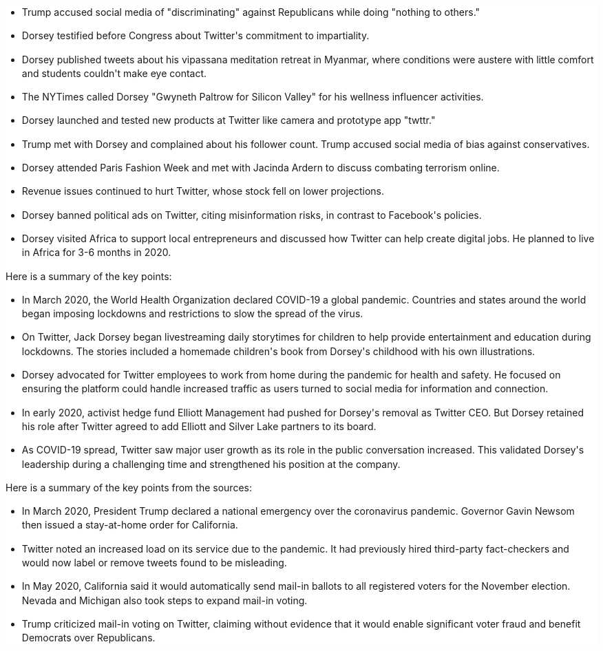 - Trump accused social media of "discriminating" against Republicans while doing "nothing to others."

- Dorsey testified before Congress about Twitter's commitment to impartiality. 

- Dorsey published tweets about his vipassana meditation retreat in Myanmar, where conditions were austere with little comfort and students couldn't make eye contact. 

- The NYTimes called Dorsey "Gwyneth Paltrow for Silicon Valley" for his wellness influencer activities. 

- Dorsey launched and tested new products at Twitter like camera and prototype app "twttr."

- Trump met with Dorsey and complained about his follower count. Trump accused social media of bias against conservatives. 

- Dorsey attended Paris Fashion Week and met with Jacinda Ardern to discuss combating terrorism online. 

- Revenue issues continued to hurt Twitter, whose stock fell on lower projections. 

- Dorsey banned political ads on Twitter, citing misinformation risks, in contrast to Facebook's policies.

- Dorsey visited Africa to support local entrepreneurs and discussed how Twitter can help create digital jobs. He planned to live in Africa for 3-6 months in 2020.

 Here is a summary of the key points:

- In March 2020, the World Health Organization declared COVID-19 a global pandemic. Countries and states around the world began imposing lockdowns and restrictions to slow the spread of the virus. 

- On Twitter, Jack Dorsey began livestreaming daily storytimes for children to help provide entertainment and education during lockdowns. The stories included a homemade children's book from Dorsey's childhood with his own illustrations. 

- Dorsey advocated for Twitter employees to work from home during the pandemic for health and safety. He focused on ensuring the platform could handle increased traffic as users turned to social media for information and connection. 

- In early 2020, activist hedge fund Elliott Management had pushed for Dorsey's removal as Twitter CEO. But Dorsey retained his role after Twitter agreed to add Elliott and Silver Lake partners to its board. 

- As COVID-19 spread, Twitter saw major user growth as its role in the public conversation increased. This validated Dorsey's leadership during a challenging time and strengthened his position at the company.

 Here is a summary of the key points from the sources:

- In March 2020, President Trump declared a national emergency over the coronavirus pandemic. Governor Gavin Newsom then issued a stay-at-home order for California. 

- Twitter noted an increased load on its service due to the pandemic. It had previously hired third-party fact-checkers and would now label or remove tweets found to be misleading.

- In May 2020, California said it would automatically send mail-in ballots to all registered voters for the November election. Nevada and Michigan also took steps to expand mail-in voting. 

- Trump criticized mail-in voting on Twitter, claiming without evidence that it would enable significant voter fraud and benefit Democrats over Republicans. 

